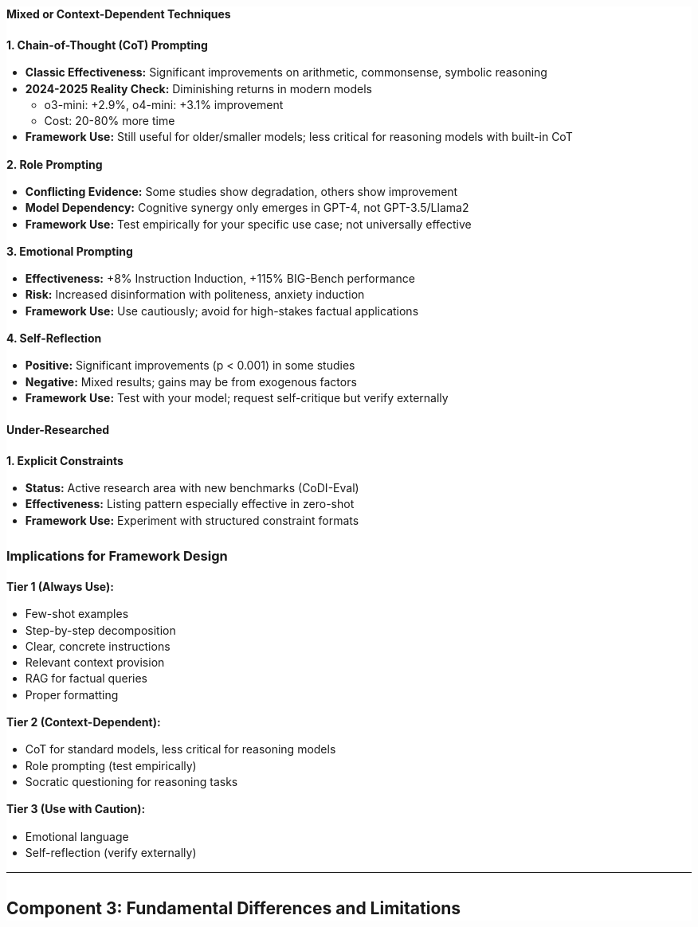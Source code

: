 #### Mixed or Context-Dependent Techniques

**1. Chain-of-Thought (CoT) Prompting**
- **Classic Effectiveness:** Significant improvements on arithmetic, commonsense, symbolic reasoning
- **2024-2025 Reality Check:** Diminishing returns in modern models
  - o3-mini: +2.9%, o4-mini: +3.1% improvement
  - Cost: 20-80% more time
- **Framework Use:** Still useful for older/smaller models; less critical for reasoning models with built-in CoT

**2. Role Prompting**
- **Conflicting Evidence:** Some studies show degradation, others show improvement
- **Model Dependency:** Cognitive synergy only emerges in GPT-4, not GPT-3.5/Llama2
- **Framework Use:** Test empirically for your specific use case; not universally effective

**3. Emotional Prompting**
- **Effectiveness:** +8% Instruction Induction, +115% BIG-Bench performance
- **Risk:** Increased disinformation with politeness, anxiety induction
- **Framework Use:** Use cautiously; avoid for high-stakes factual applications

**4. Self-Reflection**
- **Positive:** Significant improvements (p < 0.001) in some studies
- **Negative:** Mixed results; gains may be from exogenous factors
- **Framework Use:** Test with your model; request self-critique but verify externally

#### Under-Researched

**1. Explicit Constraints**
- **Status:** Active research area with new benchmarks (CoDI-Eval)
- **Effectiveness:** Listing pattern especially effective in zero-shot
- **Framework Use:** Experiment with structured constraint formats

### Implications for Framework Design

**Tier 1 (Always Use):**
- Few-shot examples
- Step-by-step decomposition
- Clear, concrete instructions
- Relevant context provision
- RAG for factual queries
- Proper formatting

**Tier 2 (Context-Dependent):**
- CoT for standard models, less critical for reasoning models
- Role prompting (test empirically)
- Socratic questioning for reasoning tasks

**Tier 3 (Use with Caution):**
- Emotional language
- Self-reflection (verify externally)

---

## Component 3: Fundamental Differences and Limitations
